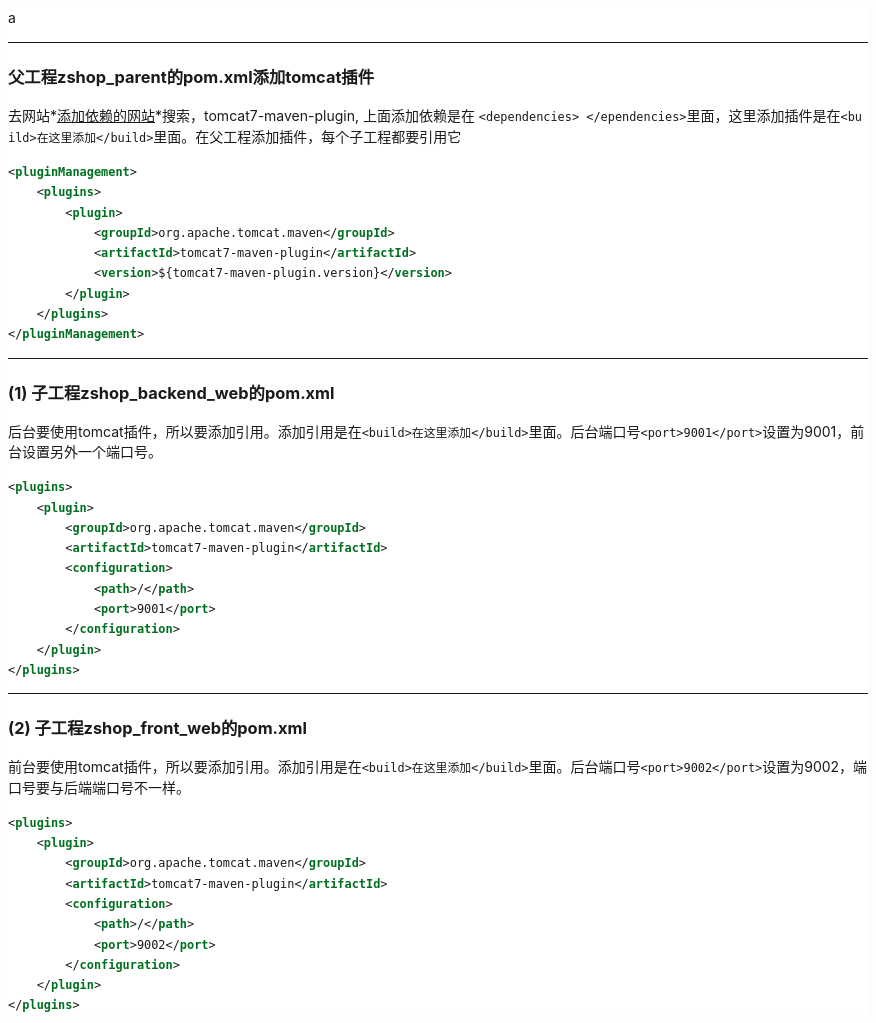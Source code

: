 a

----------
### **父工程zshop_parent的pom.xml添加tomcat插件**
去网站*[添加依赖的网站](https://mvnrepository.com/)*搜索，tomcat7-maven-plugin,
上面添加依赖是在 `<dependencies> </ependencies>`里面，这里添加插件是在`<build>在这里添加</build>`里面。在父工程添加插件，每个子工程都要引用它
```xml
<pluginManagement>
    <plugins>
        <plugin>
            <groupId>org.apache.tomcat.maven</groupId>
            <artifactId>tomcat7-maven-plugin</artifactId>
            <version>${tomcat7-maven-plugin.version}</version>
        </plugin>
    </plugins>
</pluginManagement>
```


----------
### (1) 子工程zshop_backend_web的pom.xml
后台要使用tomcat插件，所以要添加引用。添加引用是在`<build>在这里添加</build>`里面。后台端口号`<port>9001</port>`设置为9001，前台设置另外一个端口号。
```xml
<plugins>
    <plugin>
        <groupId>org.apache.tomcat.maven</groupId>
        <artifactId>tomcat7-maven-plugin</artifactId>
        <configuration>
            <path>/</path>
            <port>9001</port>
        </configuration>
    </plugin>
</plugins>
```
 


----------
### (2) 子工程zshop_front_web的pom.xml
前台要使用tomcat插件，所以要添加引用。添加引用是在`<build>在这里添加</build>`里面。后台端口号`<port>9002</port>`设置为9002，端口号要与后端端口号不一样。
```xml
<plugins>
    <plugin>
        <groupId>org.apache.tomcat.maven</groupId>
        <artifactId>tomcat7-maven-plugin</artifactId>
        <configuration>
            <path>/</path>
            <port>9002</port>
        </configuration>
    </plugin>
</plugins>
```
